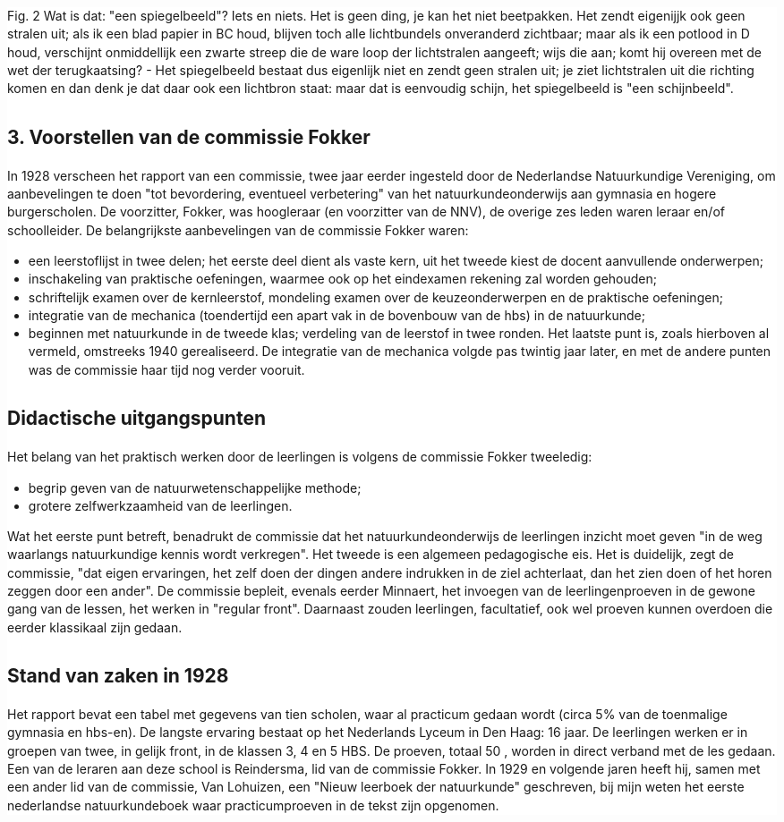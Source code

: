 Fig. 2
Wat is dat: "een spiegelbeeld"? Iets en niets. Het is geen ding, je kan het niet beetpakken. Het zendt eigenijjk ook geen stralen uit; als ik een blad papier in BC houd, blijven toch alle lichtbundels onveranderd zichtbaar; maar als ik een potlood in D houd, verschijnt onmiddellijk een zwarte streep die de ware loop der lichtstralen aangeeft; wijs die aan; komt hij overeen met de wet der terugkaatsing? - Het spiegelbeeld bestaat dus eigenlijk niet en zendt geen stralen uit; je ziet lichtstralen uit die richting komen en dan denk je dat daar ook een lichtbron staat: maar dat is eenvoudig schijn, het spiegelbeeld is "een schijnbeeld".

## 3. Voorstellen van de commissie Fokker

In 1928 verscheen het rapport van een commissie, twee jaar eerder ingesteld door de Nederlandse Natuurkundige Vereniging, om aanbevelingen te doen "tot bevordering, eventueel verbetering" van het natuurkundeonderwijs aan gymnasia en hogere burgerscholen. De voorzitter, Fokker, was hoogleraar (en voorzitter van de NNV), de overige zes leden waren leraar en/of schoolleider.
De belangrijkste aanbevelingen van de commissie Fokker waren:

- een leerstoflijst in twee delen; het eerste deel dient als vaste kern, uit het tweede kiest de docent aanvullende onderwerpen;
- inschakeling van praktische oefeningen, waarmee ook op het eindexamen rekening zal worden gehouden;
- schriftelijk examen over de kernleerstof, mondeling examen over de keuzeonderwerpen en de praktische oefeningen;
- integratie van de mechanica (toendertijd een apart vak in de bovenbouw van de hbs) in de natuurkunde;
- beginnen met natuurkunde in de tweede klas; verdeling van de leerstof in twee ronden.
Het laatste punt is, zoals hierboven al vermeld, omstreeks 1940 gerealiseerd. De integratie van de mechanica volgde pas twintig jaar later, en met de andere punten was de commissie haar tijd nog verder vooruit.


## Didactische uitgangspunten

Het belang van het praktisch werken door de leerlingen is volgens de commissie Fokker tweeledig:

- begrip geven van de natuurwetenschappelijke methode;
- grotere zelfwerkzaamheid van de leerlingen.

Wat het eerste punt betreft, benadrukt de commissie dat het natuurkundeonderwijs de leerlingen inzicht moet geven "in de weg waarlangs natuurkundige kennis wordt verkregen". Het tweede is een algemeen pedagogische eis. Het is duidelijk, zegt de commissie, "dat eigen ervaringen, het zelf doen der dingen andere indrukken in de ziel achterlaat, dan het zien doen of het horen zeggen door een ander".
De commissie bepleit, evenals eerder Minnaert, het invoegen van de leerlingenproeven in de gewone gang van de lessen, het werken in "regular front". Daarnaast zouden leerlingen, facultatief, ook wel proeven kunnen overdoen die eerder klassikaal zijn gedaan.

## Stand van zaken in 1928

Het rapport bevat een tabel met gegevens van tien scholen, waar al practicum gedaan wordt (circa $5 \%$ van de toenmalige gymnasia en hbs-en). De langste ervaring bestaat op het Nederlands Lyceum in Den Haag: 16 jaar. De leerlingen werken er in groepen van twee, in gelijk front, in de klassen 3, 4 en 5 HBS. De proeven, totaal 50 , worden in direct verband met de les gedaan. Een van de leraren aan deze school is Reindersma, lid van de commissie Fokker. In 1929 en volgende jaren heeft hij, samen met een ander lid van de commissie, Van Lohuizen, een "Nieuw leerboek der natuurkunde" geschreven, bij mijn weten het eerste nederlandse natuurkundeboek waar practicumproeven in de tekst zijn opgenomen.
